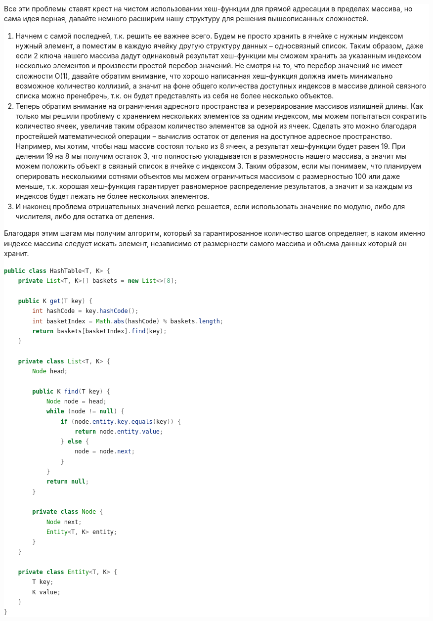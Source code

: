 Все эти проблемы ставят крест на чистом использовании хеш-функции для прямой адресации в пределах массива, но сама идея верная, давайте немного расширим нашу структуру для решения вышеописанных сложностей.
1. Начнем с самой последней, т.к. решить ее важнее всего. Будем не просто хранить в ячейке с нужным индексом нужный элемент, а поместим в каждую ячейку другую структуру данных – односвязный список. Таким образом, даже если 2 ключа нашего массива дадут одинаковый результат хеш-функции мы сможем хранить за указанным индексом несколько элементов и произвести простой перебор значений. Не смотря на то, что перебор значений не имеет сложности O(1), давайте обратим внимание, что хорошо написанная хеш-функция должна иметь минимально возможное количество коллизий, а значит на фоне общего количества доступных индексов в массиве длиной связного списка можно пренебречь, т.к. он будет представлять из себя не более несколько объектов.
2. Теперь обратим внимание на ограничения адресного пространства и резервирование массивов излишней длины. Как только мы решили проблему с хранением нескольких элементов за одним индексом, мы можем попытаться сократить количество ячеек, увеличив таким образом количество элементов за одной из ячеек. Сделать это можно благодаря простейшей математической операции – вычислив остаток от деления на доступное адресное пространство. Например, мы хотим, чтобы наш массив состоял только из 8 ячеек, а результат хеш-функции будет равен 19. При делении 19 на 8 мы получим остаток 3, что полностью укладывается в размерность нашего массива, а значит мы можем положить объект в связный список в ячейке с индексом 3. Таким образом, если мы понимаем, что планируем оперировать несколькими сотнями объектов мы можем ограничиться массивом с размерностью 100 или даже меньше, т.к. хорошая хеш-функция гарантирует равномерное распределение результатов, а значит и за каждым из индексов будет лежать не более нескольких элементов.
3. И наконец проблема отрицательных значений легко решается, если использовать
значение по модулю, либо для числителя, либо для остатка от деления. 

Благодаря этим шагам мы получим алгоритм, который за гарантированное количество шагов определяет, в каком именно индексе массива следует искать элемент, независимо от размерности самого массива и объема данных который он хранит.
```java
public class HashTable<T, K> {
    private List<T, K>[] baskets = new List<>[8];

    public K get(T key) {
        int hashCode = key.hashCode();
        int basketIndex = Math.abs(hashCode) % baskets.length;
        return baskets[basketIndex].find(key);
    }

    private class List<T, K> {
        Node head;

        public K find(T key) {
            Node node = head;
            while (node != null) {
                if (node.entity.key.equals(key)) {
                    return node.entity.value;
                } else {
                    node = node.next;
                }
            }
            return null;
        }

        private class Node {
            Node next;
            Entity<T, K> entity;
        }
    }

    private class Entity<T, K> {
        T key;
        K value;
    }
}
```